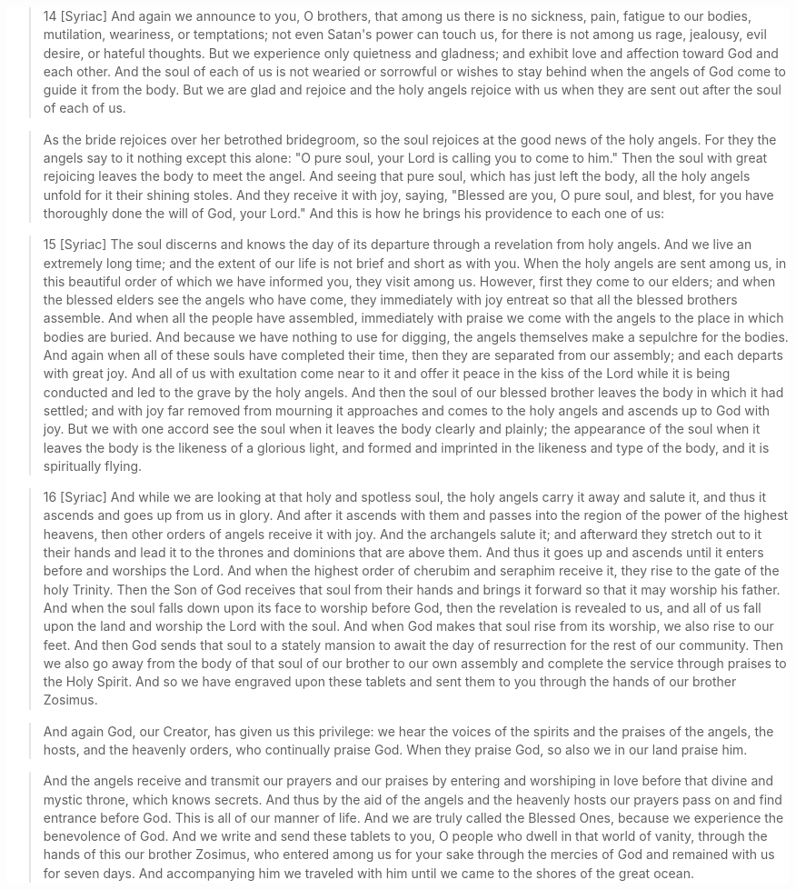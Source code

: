 > 14 [Syriac] And again we announce to you, O brothers, that among us there is no sickness, pain, fatigue to our bodies, mutilation, weariness, or temptations; not even Satan's power can touch us, for there is not among us rage, jealousy, evil desire, or hateful thoughts. But we experience only quietness and gladness; and exhibit love and affection toward God and each other. And the soul of each of us is not wearied or sorrowful or wishes to stay behind when the angels of God come to guide it from the body. But we are glad and rejoice and the holy angels rejoice with us when they are sent out after the soul of each of us.

> As the bride rejoices over her betrothed bridegroom, so the soul rejoices at the good news of the holy angels. For they the angels say to it nothing except this alone: "O pure soul, your Lord is calling you to come to him." Then the soul with great rejoicing leaves the body to meet the angel. And seeing that pure soul, which has just left the body, all the holy angels unfold for it their shining stoles. And they receive it with joy, saying, "Blessed are you, O pure soul, and blest, for you have thoroughly done the will of God, your Lord." And this is how he brings his providence to each one of us:

> 15 [Syriac] The soul discerns and knows the day of its departure through a revelation from holy angels. And we live an extremely long time; and the extent of our life is not brief and short as with you. When the holy angels are sent among us, in this beautiful order of which we have informed you, they visit among us. However, first they come to our elders; and when the blessed elders see the angels who have come, they immediately with joy entreat so that all the blessed brothers assemble. And when all the people have assembled, immediately with praise we come with the angels to the place in which bodies are buried. And because we have nothing to use for digging, the angels themselves make a sepulchre for the bodies. And again when all of these souls have completed their time, then they are separated from our assembly; and each departs with great joy. And all of us with exultation come near to it and offer it peace in the kiss of the Lord while it is being conducted and led to the grave by the holy angels. And then the soul of our blessed brother leaves the body in which it had settled; and with joy far removed from mourning it approaches and comes to the holy angels and ascends up to God with joy. But we with one accord see the soul when it leaves the body clearly and plainly; the appearance of the soul when it leaves the body is the likeness of a glorious light, and formed and imprinted in the likeness and type of the body, and it is spiritually flying.

> 16 [Syriac] And while we are looking at that holy and spotless soul, the holy angels carry it away and salute it, and thus it ascends and goes up from us in glory. And after it ascends with them and passes into the region of the power of the highest heavens, then other orders of angels receive it with joy. And the archangels salute it; and afterward they stretch out to it their hands and lead it to the thrones and dominions that are above them. And thus it goes up and ascends until it enters before and worships the Lord. And when the highest order of cherubim and seraphim receive it, they rise to the gate of the holy Trinity. Then the Son of God receives that soul from their hands and brings it forward so that it may worship his father. And when the soul falls down upon its face to worship before God, then the revelation is revealed to us, and all of us fall upon the land and worship the Lord with the soul. And when God makes that soul rise from its worship, we also rise to our feet. And then God sends that soul to a stately mansion to await the day of resurrection for the rest of our community. Then we also go away from the body of that soul of our brother to our own assembly and complete the service through praises to the Holy Spirit. And so we have engraved upon these tablets and sent them to you through the hands of our brother Zosimus.

> And again God, our Creator, has given us this privilege: we hear the voices of the spirits and the praises of the angels, the hosts, and the heavenly orders, who continually praise God. When they praise God, so also we in our land praise him.

> And the angels receive and transmit our prayers and our praises by entering and worshiping in love before that divine and mystic throne, which knows secrets. And thus by the aid of the angels and the heavenly hosts our prayers pass on and find entrance before God. This is all of our manner of life. And we are truly called the Blessed Ones, because we experience the benevolence of God. And we write and send these tablets to you, O people who dwell in that world of vanity, through the hands of this our brother Zosimus, who entered among us for your sake through the mercies of God and remained with us for seven days. And accompanying him we traveled with him until we came to the shores of the great ocean.
